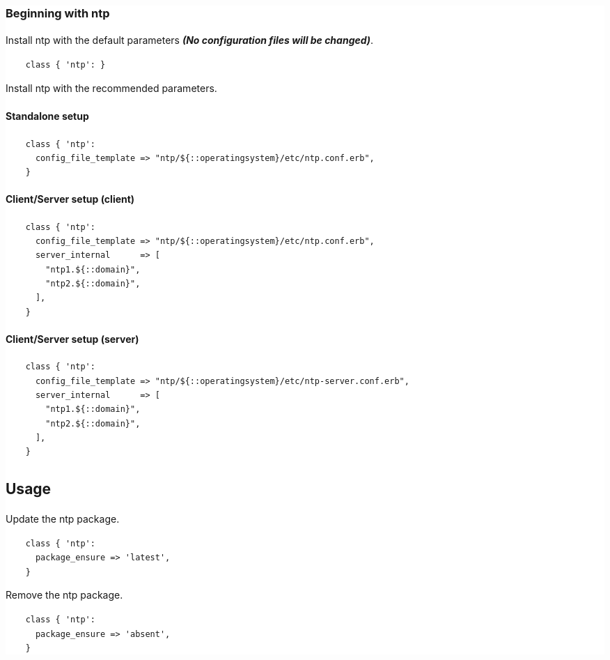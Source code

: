 ### Beginning with ntp

Install ntp with the default parameters ***(No configuration files will be changed)***.

```puppet
    class { 'ntp': }
```

Install ntp with the recommended parameters.

#### Standalone setup

```puppet
    class { 'ntp':
      config_file_template => "ntp/${::operatingsystem}/etc/ntp.conf.erb",
    }
```

#### Client/Server setup (client)

```puppet
    class { 'ntp':
      config_file_template => "ntp/${::operatingsystem}/etc/ntp.conf.erb",
      server_internal      => [
        "ntp1.${::domain}",
        "ntp2.${::domain}",
      ],
    }
```

#### Client/Server setup (server)

```puppet
    class { 'ntp':
      config_file_template => "ntp/${::operatingsystem}/etc/ntp-server.conf.erb",
      server_internal      => [
        "ntp1.${::domain}",
        "ntp2.${::domain}",
      ],
    }
```

## Usage

Update the ntp package.

```puppet
    class { 'ntp':
      package_ensure => 'latest',
    }
```

Remove the ntp package.

```puppet
    class { 'ntp':
      package_ensure => 'absent',
    }
```
